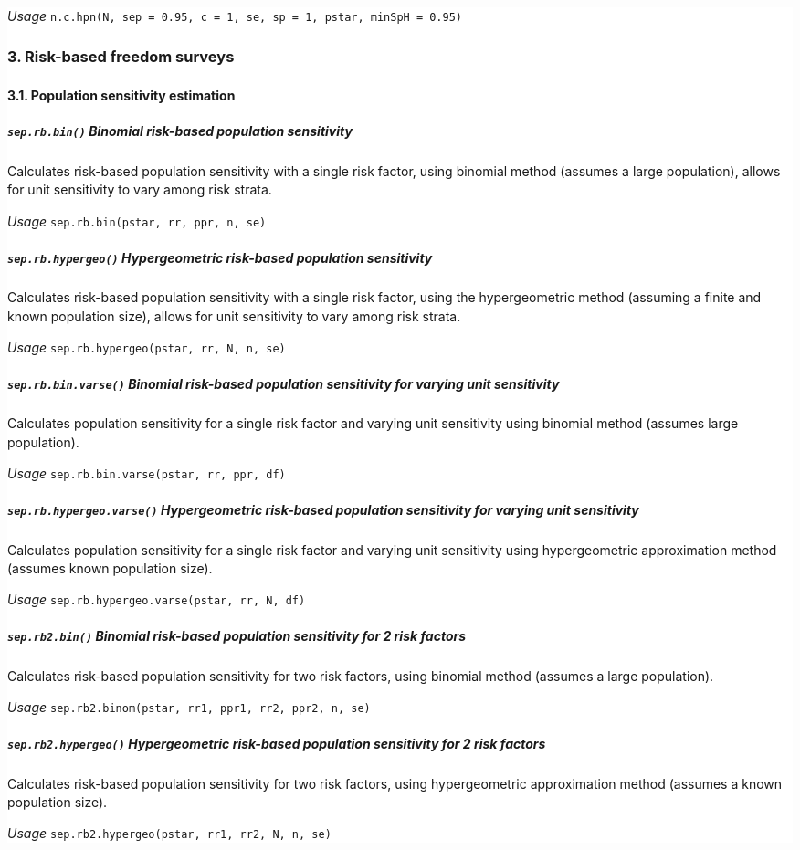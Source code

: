 *Usage*
`n.c.hpn(N, sep = 0.95, c = 1, se, sp = 1, pstar, minSpH = 0.95)`

### 3. Risk-based freedom surveys
#### 3.1. Population sensitivity estimation
##### `sep.rb.bin()` **Binomial risk-based population sensitivity**
Calculates risk-based population sensitivity with a single risk factor, using binomial method (assumes a large population), allows for unit sensitivity to vary among risk strata.

*Usage*
`sep.rb.bin(pstar, rr, ppr, n, se)`

##### `sep.rb.hypergeo()` **Hypergeometric risk-based population sensitivity**
Calculates risk-based population sensitivity with a single risk factor, using the hypergeometric method (assuming a finite and known population size), allows for unit sensitivity to vary among risk strata.

*Usage*
`sep.rb.hypergeo(pstar, rr, N, n, se)`

##### `sep.rb.bin.varse()` **Binomial risk-based population sensitivity for varying unit sensitivity**
Calculates population sensitivity for a single risk factor and varying unit sensitivity using binomial method (assumes large population).

*Usage*
`sep.rb.bin.varse(pstar, rr, ppr, df)`

##### `sep.rb.hypergeo.varse()` **Hypergeometric risk-based population sensitivity for varying unit sensitivity**
Calculates population sensitivity for a single risk factor and varying unit sensitivity using hypergeometric approximation method (assumes known population size).

*Usage*
`sep.rb.hypergeo.varse(pstar, rr, N, df)`

##### `sep.rb2.bin()` **Binomial risk-based population sensitivity for 2 risk factors**
Calculates risk-based population sensitivity for two risk factors, using binomial method (assumes a large population).

*Usage*
`sep.rb2.binom(pstar, rr1, ppr1, rr2, ppr2, n, se)`

##### `sep.rb2.hypergeo()` **Hypergeometric risk-based population sensitivity for 2 risk factors**
Calculates risk-based population sensitivity for two risk factors, using hypergeometric approximation method (assumes a known population size).

*Usage*
`sep.rb2.hypergeo(pstar, rr1, rr2, N, n, se)`
